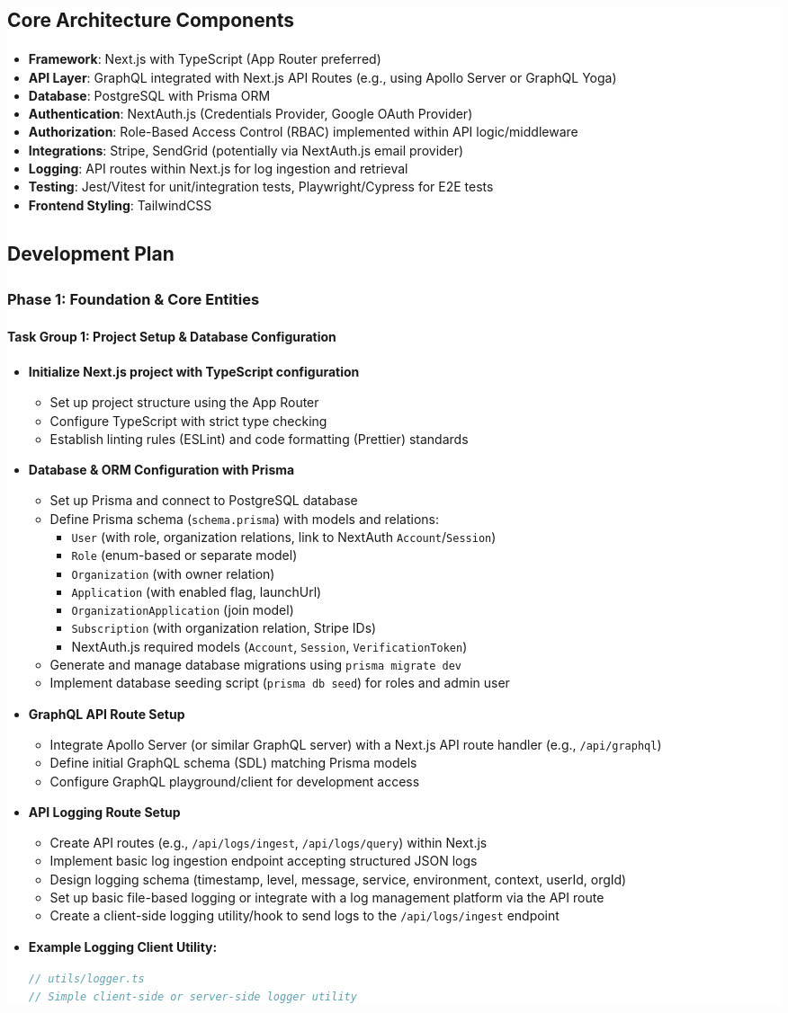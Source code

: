 ## Core Architecture Components

*   **Framework**: Next.js with TypeScript (App Router preferred)
*   **API Layer**: GraphQL integrated with Next.js API Routes (e.g., using Apollo Server or GraphQL Yoga)
*   **Database**: PostgreSQL with Prisma ORM
*   **Authentication**: NextAuth.js (Credentials Provider, Google OAuth Provider)
*   **Authorization**: Role-Based Access Control (RBAC) implemented within API logic/middleware
*   **Integrations**: Stripe, SendGrid (potentially via NextAuth.js email provider)
*   **Logging**: API routes within Next.js for log ingestion and retrieval
*   **Testing**: Jest/Vitest for unit/integration tests, Playwright/Cypress for E2E tests
*   **Frontend Styling**: TailwindCSS

## Development Plan

### Phase 1: Foundation & Core Entities

#### Task Group 1: Project Setup & Database Configuration

*   **Initialize Next.js project with TypeScript configuration**
    *   Set up project structure using the App Router
    *   Configure TypeScript with strict type checking
    *   Establish linting rules (ESLint) and code formatting (Prettier) standards

*   **Database & ORM Configuration with Prisma**
    *   Set up Prisma and connect to PostgreSQL database
    *   Define Prisma schema (`schema.prisma`) with models and relations:
        *   `User` (with role, organization relations, link to NextAuth `Account`/`Session`)
        *   `Role` (enum-based or separate model)
        *   `Organization` (with owner relation)
        *   `Application` (with enabled flag, launchUrl)
        *   `OrganizationApplication` (join model)
        *   `Subscription` (with organization relation, Stripe IDs)
        *   NextAuth.js required models (`Account`, `Session`, `VerificationToken`)
    *   Generate and manage database migrations using `prisma migrate dev`
    *   Implement database seeding script (`prisma db seed`) for roles and admin user

*   **GraphQL API Route Setup**
    *   Integrate Apollo Server (or similar GraphQL server) with a Next.js API route handler (e.g., `/api/graphql`)
    *   Define initial GraphQL schema (SDL) matching Prisma models
    *   Configure GraphQL playground/client for development access

*   **API Logging Route Setup**
    *   Create API routes (e.g., `/api/logs/ingest`, `/api/logs/query`) within Next.js
    *   Implement basic log ingestion endpoint accepting structured JSON logs
    *   Design logging schema (timestamp, level, message, service, environment, context, userId, orgId)
    *   Set up basic file-based logging or integrate with a log management platform via the API route
    *   Create a client-side logging utility/hook to send logs to the `/api/logs/ingest` endpoint

*   **Example Logging Client Utility:**
    ```typescript
    // utils/logger.ts
    // Simple client-side or server-side logger utility
